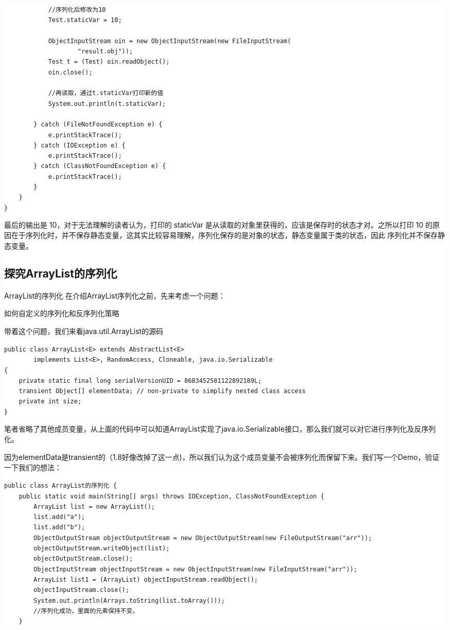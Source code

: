                 //序列化后修改为10
                Test.staticVar = 10;
     
                ObjectInputStream oin = new ObjectInputStream(new FileInputStream(
                        "result.obj"));
                Test t = (Test) oin.readObject();
                oin.close();
                 
                //再读取，通过t.staticVar打印新的值
                System.out.println(t.staticVar);
                 
            } catch (FileNotFoundException e) {
                e.printStackTrace();
            } catch (IOException e) {
                e.printStackTrace();
            } catch (ClassNotFoundException e) {
                e.printStackTrace();
            }
        }
    }

最后的输出是 10，对于无法理解的读者认为，打印的 staticVar 是从读取的对象里获得的，应该是保存时的状态才对。之所以打印 10 的原因在于序列化时，并不保存静态变量，这其实比较容易理解，序列化保存的是对象的状态，静态变量属于类的状态，因此 序列化并不保存静态变量。

## 探究ArrayList的序列化

ArrayList的序列化
在介绍ArrayList序列化之前，先来考虑一个问题：

如何自定义的序列化和反序列化策略

带着这个问题，我们来看java.util.ArrayList的源码

    public class ArrayList<E> extends AbstractList<E>
            implements List<E>, RandomAccess, Cloneable, java.io.Serializable
    {
        private static final long serialVersionUID = 8683452581122892189L;
        transient Object[] elementData; // non-private to simplify nested class access
        private int size;
    }

笔者省略了其他成员变量，从上面的代码中可以知道ArrayList实现了java.io.Serializable接口，那么我们就可以对它进行序列化及反序列化。

因为elementData是transient的（1.8好像改掉了这一点)，所以我们认为这个成员变量不会被序列化而保留下来。我们写一个Demo，验证一下我们的想法：

    public class ArrayList的序列化 {
        public static void main(String[] args) throws IOException, ClassNotFoundException {
            ArrayList list = new ArrayList();
            list.add("a");
            list.add("b");
            ObjectOutputStream objectOutputStream = new ObjectOutputStream(new FileOutputStream("arr"));
            objectOutputStream.writeObject(list);
            objectOutputStream.close();
            ObjectInputStream objectInputStream = new ObjectInputStream(new FileInputStream("arr"));
            ArrayList list1 = (ArrayList) objectInputStream.readObject();
            objectInputStream.close();
            System.out.println(Arrays.toString(list.toArray()));
            //序列化成功，里面的元素保持不变。
        }
